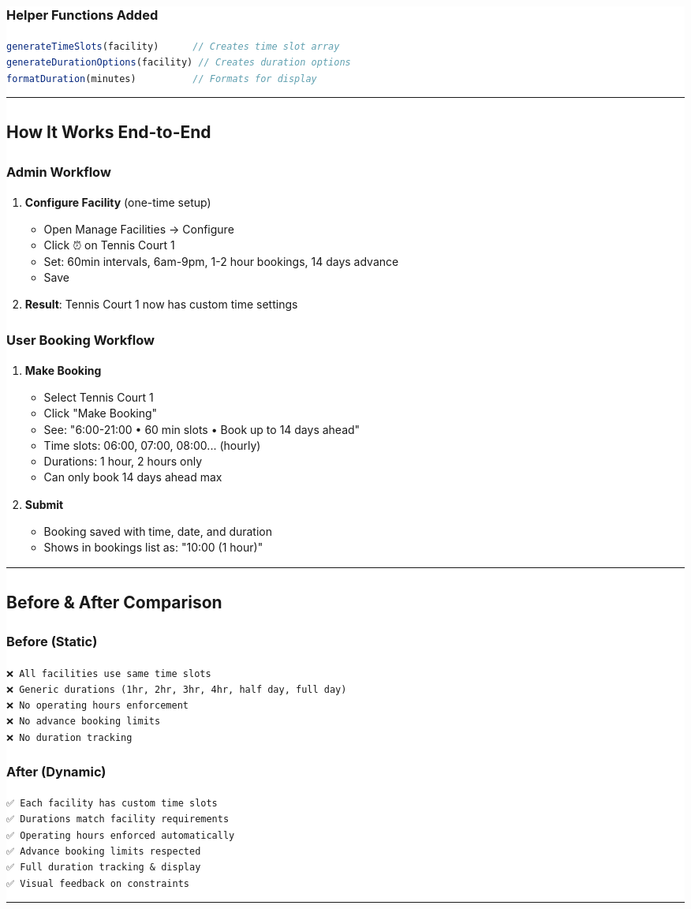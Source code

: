### Helper Functions Added
```typescript
generateTimeSlots(facility)      // Creates time slot array
generateDurationOptions(facility) // Creates duration options
formatDuration(minutes)          // Formats for display
```

---

## How It Works End-to-End

### Admin Workflow
1. **Configure Facility** (one-time setup)
   - Open Manage Facilities → Configure
   - Click ⏰ on Tennis Court 1
   - Set: 60min intervals, 6am-9pm, 1-2 hour bookings, 14 days advance
   - Save

2. **Result**: Tennis Court 1 now has custom time settings

### User Booking Workflow
1. **Make Booking**
   - Select Tennis Court 1
   - Click "Make Booking"
   - See: "6:00-21:00 • 60 min slots • Book up to 14 days ahead"
   - Time slots: 06:00, 07:00, 08:00... (hourly)
   - Durations: 1 hour, 2 hours only
   - Can only book 14 days ahead max

2. **Submit**
   - Booking saved with time, date, and duration
   - Shows in bookings list as: "10:00 (1 hour)"

---

## Before & After Comparison

### Before (Static)
```
❌ All facilities use same time slots
❌ Generic durations (1hr, 2hr, 3hr, 4hr, half day, full day)
❌ No operating hours enforcement
❌ No advance booking limits
❌ No duration tracking
```

### After (Dynamic)
```
✅ Each facility has custom time slots
✅ Durations match facility requirements
✅ Operating hours enforced automatically
✅ Advance booking limits respected
✅ Full duration tracking & display
✅ Visual feedback on constraints
```

---